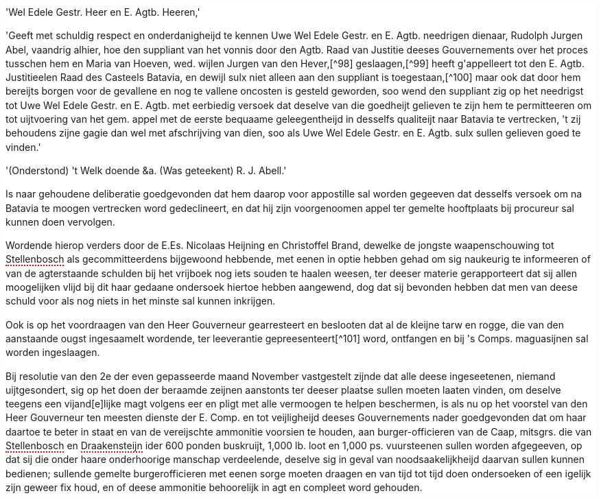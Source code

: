 'Wel Edele Gestr. Heer en E. Agtb. Heeren,'

'Geeft met schuldig respect en onderdanigheijd te kennen Uwe Wel Edele Gestr. en E. Agtb. needrigen dienaar, Rudolph Jurgen Abel, vaandrig alhier, hoe den suppliant van het vonnis door den Agtb. Raad van Justitie deeses Gouvernements over het proces tusschen hem en Maria van Hoeven, wed. wijlen Jurgen van den Hever,[^98] geslaagen,[^99] heeft g'appelleert tot den E. Agtb. Justitieelen Raad des Casteels Batavia, en dewijl sulx niet alleen aan den suppliant is toegestaan,[^100] maar ook dat door hem bereijts borgen voor de gevallene en nog te vallene oncosten is gesteld geworden, soo wend den suppliant zig op het needrigst tot Uwe Wel Edele Gestr. en E. Agtb. met eerbiedig versoek dat deselve van die goedheijt gelieven te zijn hem te permitteeren om tot uijtvoering van het gem. appel met de eerste bequaame geleegentheijd in desselfs qualiteijt naar Batavia te vertrecken, 't zij behoudens zijne gagie dan wel met afschrijving van dien, soo als Uwe Wel Edele Gestr. en E. Agtb. sulx sullen gelieven goed te vinden.'

'(Onderstond) 't Welk doende &a. (Was geteekent) R. J. Abell.'

Is naar gehoudene deliberatie goedgevonden dat hem daarop voor appostille sal worden gegeeven dat desselfs versoek om na Batavia te moogen vertrecken word gedeclineert, en dat hij zijn voorgenoomen appel ter gemelte hooftplaats bij procureur sal kunnen doen vervolgen.

Wordende hierop verders door de E.Es. Nicolaas Heijning en Christoffel Brand, dewelke de jongste waapenschouwing tot <span style="border-bottom: 2px dotted #FF0000;">Stellenbosch</span> als gecommitteerdens bijgewoond hebbende, met eenen in optie hebben gehad om sig naukeurig te informeeren of van de agterstaande schulden bij het vrijboek nog iets souden te haalen weesen, ter deeser materie gerapporteert dat sij allen moogelijken vlijd bij dit haar gedaane ondersoek hiertoe hebben aangewend, dog dat sij bevonden hebben dat men van deese schuld voor als nog niets in het minste sal kunnen inkrijgen.

Ook is op het voordraagen van den Heer Gouverneur gearresteert en beslooten dat al de kleijne tarw en rogge, die van den aanstaande ougst ingesaamelt wordende, ter leeverantie gepreesenteert[^101] word, ontfangen en bij 's Comps. maguasijnen sal worden ingeslaagen.

Bij resolutie van den 2e der even gepasseerde maand November vastgestelt zijnde dat alle deese ingeseetenen, niemand uijtgesondert, sig op het doen der beraamde zeijnen aanstonts ter deeser plaatse sullen moeten laaten vinden, om deselve teegens een vijand[e]lijke magt volgens eer en pligt met alle vermoogen te helpen beschermen, is als nu op het voorstel van den Heer Gouverneur ten meesten dienste der E. Comp. en tot veijligheijd deeses Gouvernements nader goedgevonden dat om haar daartoe te beter in staat en van de vereijschte ammonitie voorsien te houden, aan burger-officieren van de Caap, mitsgrs. die van <span style="border-bottom: 2px dotted #FF0000;">Stellenbosch</span> en <span style="border-bottom: 2px dotted #FF0000;">Draakensteijn</span> ider 600 ponden buskruijt, 1,000 lb. loot en 1,000 ps. vuursteenen sullen worden afgegeeven, op dat sij die onder haare onderhoorige manschap verdeelende, deselve sig in geval van noodsaakelijkheijd daarvan sullen kunnen bedienen; sullende gemelte burgerofficieren met eenen sorge moeten draagen en van tijd tot tijd doen ondersoeken of een igelijk zijn geweer fix houd, en of deese ammonitie behoorelijk in agt en compleet word gehouden.

